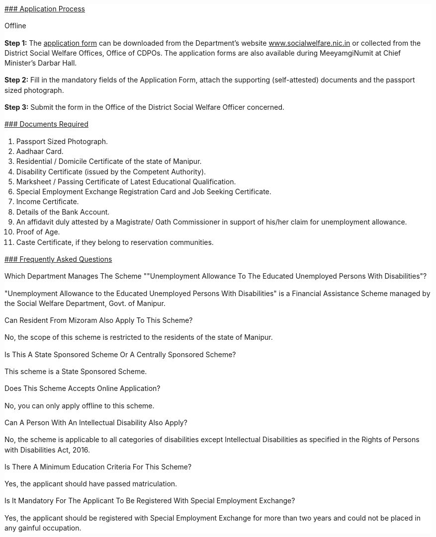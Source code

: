 [### Application Process](https://www.myscheme.gov.in/schemes/ueeupwd#application-process)

Offline

**Step 1:** The [application form](https://socialwelfare.mn.gov.in/media/filer_public/01/20/0120558c-56a7-4e2d-b655-49416e13c0d5/unemployment.pdf) can be downloaded from the Department’s website www.socialwelfare.nic.in or collected from the District Social Welfare Offices, Office of CDPOs. The application forms are also available during MeeyamgiNumit at Chief Minister’s Darbar Hall.

**Step 2:** Fill in the mandatory fields of the Application Form, attach the supporting (self-attested) documents and the passport sized photograph.

**Step 3:** Submit the form in the Office of the District Social Welfare Officer concerned.

[### Documents Required](https://www.myscheme.gov.in/schemes/ueeupwd#documents-required)

1.  Passport Sized Photograph.
2.  Aadhaar Card.
3.  Residential / Domicile Certificate of the state of Manipur.
4.  Disability Certificate (issued by the Competent Authority).
5.  Marksheet / Passing Certificate of Latest Educational Qualification.
6.  Special Employment Exchange Registration Card and Job Seeking Certificate.
7.  Income Certificate.
8.  Details of the Bank Account.
9.  An affidavit duly attested by a Magistrate/ Oath Commissioner in support of his/her claim for unemployment allowance.
10.  Proof of Age.
11.  Caste Certificate, if they belong to reservation communities.

[### Frequently Asked Questions](https://www.myscheme.gov.in/schemes/ueeupwd#faqs)

Which Department Manages The Scheme ""Unemployment Allowance To The Educated Unemployed Persons With Disabilities"?

"Unemployment Allowance to the Educated Unemployed Persons With Disabilities" is a Financial Assistance Scheme managed by the Social Welfare Department, Govt. of Manipur.

Can Resident From Mizoram Also Apply To This Scheme?

No, the scope of this scheme is restricted to the residents of the state of Manipur.

Is This A State Sponsored Scheme Or A Centrally Sponsored Scheme?

This scheme is a State Sponsored Scheme.

Does This Scheme Accepts Online Application?

No, you can only apply offline to this scheme.

Can A Person With An Intellectual Disability Also Apply?

No, the scheme is applicable to all categories of disabilities except Intellectual Disabilities as specified in the Rights of Persons with Disabilities Act, 2016.

Is There A Minimum Education Criteria For This Scheme?

Yes, the applicant should have passed matriculation.

Is It Mandatory For The Applicant To Be Registered With Special Employment Exchange?

Yes, the applicant should be registered with Special Employment Exchange for more than two years and could not be placed in any gainful occupation.
